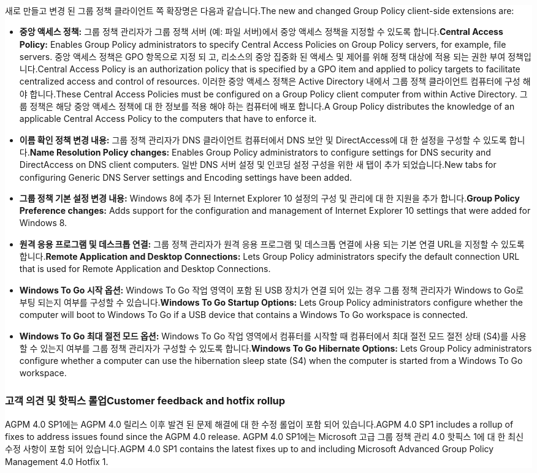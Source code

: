 <span data-ttu-id="f36a3-113">새로 만들고 변경 된 그룹 정책 클라이언트 쪽 확장명은 다음과 같습니다.</span><span class="sxs-lookup"><span data-stu-id="f36a3-113">The new and changed Group Policy client-side extensions are:</span></span>

-   <span data-ttu-id="f36a3-114">**중앙 액세스 정책:** 그룹 정책 관리자가 그룹 정책 서버 (예: 파일 서버)에서 중앙 액세스 정책을 지정할 수 있도록 합니다.</span><span class="sxs-lookup"><span data-stu-id="f36a3-114">**Central Access Policy:** Enables Group Policy administrators to specify Central Access Policies on Group Policy servers, for example, file servers.</span></span> <span data-ttu-id="f36a3-115">중앙 액세스 정책은 GPO 항목으로 지정 되 고, 리소스의 중앙 집중화 된 액세스 및 제어를 위해 정책 대상에 적용 되는 권한 부여 정책입니다.</span><span class="sxs-lookup"><span data-stu-id="f36a3-115">Central Access Policy is an authorization policy that is specified by a GPO item and applied to policy targets to facilitate centralized access and control of resources.</span></span> <span data-ttu-id="f36a3-116">이러한 중앙 액세스 정책은 Active Directory 내에서 그룹 정책 클라이언트 컴퓨터에 구성 해야 합니다.</span><span class="sxs-lookup"><span data-stu-id="f36a3-116">These Central Access Policies must be configured on a Group Policy client computer from within Active Directory.</span></span> <span data-ttu-id="f36a3-117">그룹 정책은 해당 중앙 액세스 정책에 대 한 정보를 적용 해야 하는 컴퓨터에 배포 합니다.</span><span class="sxs-lookup"><span data-stu-id="f36a3-117">A Group Policy distributes the knowledge of an applicable Central Access Policy to the computers that have to enforce it.</span></span>

-   <span data-ttu-id="f36a3-118">**이름 확인 정책 변경 내용:** 그룹 정책 관리자가 DNS 클라이언트 컴퓨터에서 DNS 보안 및 DirectAccess에 대 한 설정을 구성할 수 있도록 합니다.</span><span class="sxs-lookup"><span data-stu-id="f36a3-118">**Name Resolution Policy changes:** Enables Group Policy administrators to configure settings for DNS security and DirectAccess on DNS client computers.</span></span> <span data-ttu-id="f36a3-119">일반 DNS 서버 설정 및 인코딩 설정 구성을 위한 새 탭이 추가 되었습니다.</span><span class="sxs-lookup"><span data-stu-id="f36a3-119">New tabs for configuring Generic DNS Server settings and Encoding settings have been added.</span></span>

-   <span data-ttu-id="f36a3-120">**그룹 정책 기본 설정 변경 내용:** Windows 8에 추가 된 Internet Explorer 10 설정의 구성 및 관리에 대 한 지원을 추가 합니다.</span><span class="sxs-lookup"><span data-stu-id="f36a3-120">**Group Policy Preference changes:** Adds support for the configuration and management of Internet Explorer 10 settings that were added for Windows 8.</span></span>

-   <span data-ttu-id="f36a3-121">**원격 응용 프로그램 및 데스크톱 연결:** 그룹 정책 관리자가 원격 응용 프로그램 및 데스크톱 연결에 사용 되는 기본 연결 URL을 지정할 수 있도록 합니다.</span><span class="sxs-lookup"><span data-stu-id="f36a3-121">**Remote Application and Desktop Connections:** Lets Group Policy administrators specify the default connection URL that is used for Remote Application and Desktop Connections.</span></span>

-   <span data-ttu-id="f36a3-122">**Windows To Go 시작 옵션:** Windows To Go 작업 영역이 포함 된 USB 장치가 연결 되어 있는 경우 그룹 정책 관리자가 Windows to Go로 부팅 되는지 여부를 구성할 수 있습니다.</span><span class="sxs-lookup"><span data-stu-id="f36a3-122">**Windows To Go Startup Options:** Lets Group Policy administrators configure whether the computer will boot to Windows To Go if a USB device that contains a Windows To Go workspace is connected.</span></span>

-   <span data-ttu-id="f36a3-123">**Windows To Go 최대 절전 모드 옵션:** Windows To Go 작업 영역에서 컴퓨터를 시작할 때 컴퓨터에서 최대 절전 모드 절전 상태 (S4)를 사용할 수 있는지 여부를 그룹 정책 관리자가 구성할 수 있도록 합니다.</span><span class="sxs-lookup"><span data-stu-id="f36a3-123">**Windows To Go Hibernate Options:** Lets Group Policy administrators configure whether a computer can use the hibernation sleep state (S4) when the computer is started from a Windows To Go workspace.</span></span>

### <span data-ttu-id="f36a3-124">고객 의견 및 핫픽스 롤업</span><span class="sxs-lookup"><span data-stu-id="f36a3-124">Customer feedback and hotfix rollup</span></span>

<span data-ttu-id="f36a3-125">AGPM 4.0 SP1에는 AGPM 4.0 릴리스 이후 발견 된 문제 해결에 대 한 수정 롤업이 포함 되어 있습니다.</span><span class="sxs-lookup"><span data-stu-id="f36a3-125">AGPM 4.0 SP1 includes a rollup of fixes to address issues found since the AGPM 4.0 release.</span></span> <span data-ttu-id="f36a3-126">AGPM 4.0 SP1에는 Microsoft 고급 그룹 정책 관리 4.0 핫픽스 1에 대 한 최신 수정 사항이 포함 되어 있습니다.</span><span class="sxs-lookup"><span data-stu-id="f36a3-126">AGPM 4.0 SP1 contains the latest fixes up to and including Microsoft Advanced Group Policy Management 4.0 Hotfix 1.</span></span>
